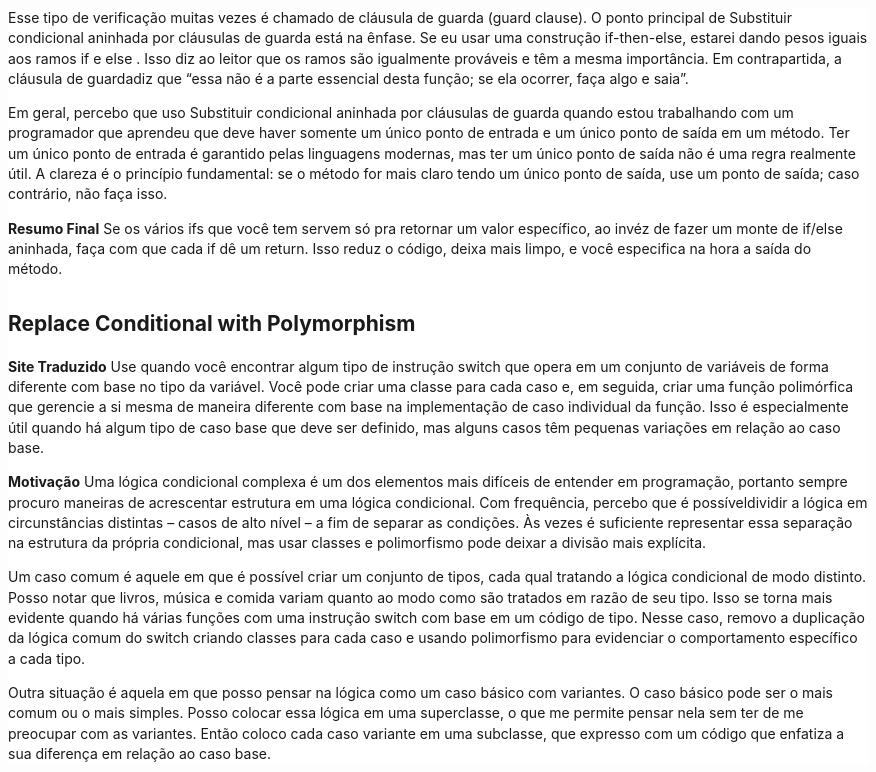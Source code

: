 Esse tipo de verificação muitas vezes é chamado de cláusula de guarda
(guard clause).
O ponto principal de Substituir condicional aninhada por cláusulas de
guarda está na ênfase. Se eu usar uma construção if-then-else, estarei dando
pesos iguais aos ramos if e else . Isso diz ao leitor que os ramos são igualmente
prováveis e têm a mesma importância. Em contrapartida, a cláusula de guardadiz que “essa não é a parte essencial desta função; se ela ocorrer, faça algo e
saia”.

Em geral, percebo que uso Substituir condicional aninhada por cláusulas de
guarda quando estou trabalhando com um programador que aprendeu que
deve haver somente um único ponto de entrada e um único ponto de saída em
um método. Ter um único ponto de entrada é garantido pelas linguagens
modernas, mas ter um único ponto de saída não é uma regra realmente útil. A
clareza é o princípio fundamental: se o método for mais claro tendo um único
ponto de saída, use um ponto de saída; caso contrário, não faça isso.

**Resumo Final**
Se os vários ifs que você tem servem só pra retornar um valor específico, ao invéz de fazer um monte de if/else aninhada, faça com que cada if dê um return. Isso reduz o código, deixa mais limpo, e você especifica na hora a saída do método.



## Replace Conditional with Polymorphism

**Site Traduzido**
Use quando você encontrar algum tipo de instrução switch que opera em um conjunto de variáveis de forma diferente com base no tipo da variável. Você pode criar uma classe para cada caso e, em seguida, criar uma função polimórfica que gerencie a si mesma de maneira diferente com base na implementação de caso individual da função. Isso é especialmente útil quando há algum tipo de caso base que deve ser definido, mas alguns casos têm pequenas variações em relação ao caso base.

**Motivação**
Uma lógica condicional complexa é um dos elementos mais difíceis de
entender em programação, portanto sempre procuro maneiras de acrescentar
estrutura em uma lógica condicional. Com frequência, percebo que é possíveldividir a lógica em circunstâncias distintas – casos de alto nível – a fim de
separar as condições. Às vezes é suficiente representar essa separação na
estrutura da própria condicional, mas usar classes e polimorfismo pode deixar
a divisão mais explícita.

Um caso comum é aquele em que é possível criar um conjunto de tipos,
cada qual tratando a lógica condicional de modo distinto. Posso notar que
livros, música e comida variam quanto ao modo como são tratados em razão
de seu tipo. Isso se torna mais evidente quando há várias funções com uma
instrução switch com base em um código de tipo. Nesse caso, removo a
duplicação da lógica comum do switch criando classes para cada caso e
usando polimorfismo para evidenciar o comportamento específico a cada
tipo.

Outra situação é aquela em que posso pensar na lógica como um caso básico
com variantes. O caso básico pode ser o mais comum ou o mais simples.
Posso colocar essa lógica em uma superclasse, o que me permite pensar nela
sem ter de me preocupar com as variantes. Então coloco cada caso variante
em uma subclasse, que expresso com um código que enfatiza a sua diferença
em relação ao caso base.
